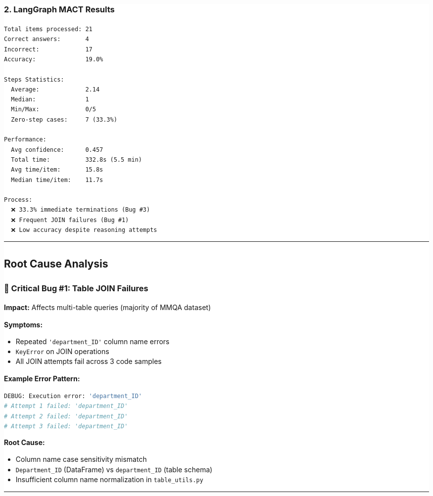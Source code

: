 ### 2. LangGraph MACT Results

```
Total items processed: 21
Correct answers:       4
Incorrect:             17
Accuracy:              19.0%

Steps Statistics:
  Average:             2.14
  Median:              1
  Min/Max:             0/5
  Zero-step cases:     7 (33.3%)

Performance:
  Avg confidence:      0.457
  Total time:          332.8s (5.5 min)
  Avg time/item:       15.8s
  Median time/item:    11.7s

Process:
  ❌ 33.3% immediate terminations (Bug #3)
  ❌ Frequent JOIN failures (Bug #1)
  ❌ Low accuracy despite reasoning attempts
```

---

## Root Cause Analysis

### 🚨 Critical Bug #1: Table JOIN Failures

**Impact:** Affects multi-table queries (majority of MMQA dataset)

**Symptoms:**
- Repeated `'department_ID'` column name errors
- `KeyError` on JOIN operations
- All JOIN attempts fail across 3 code samples

**Example Error Pattern:**
```python
DEBUG: Execution error: 'department_ID'
# Attempt 1 failed: 'department_ID'
# Attempt 2 failed: 'department_ID'
# Attempt 3 failed: 'department_ID'
```

**Root Cause:**
- Column name case sensitivity mismatch
- `Department_ID` (DataFrame) vs `department_ID` (table schema)
- Insufficient column name normalization in `table_utils.py`

---
